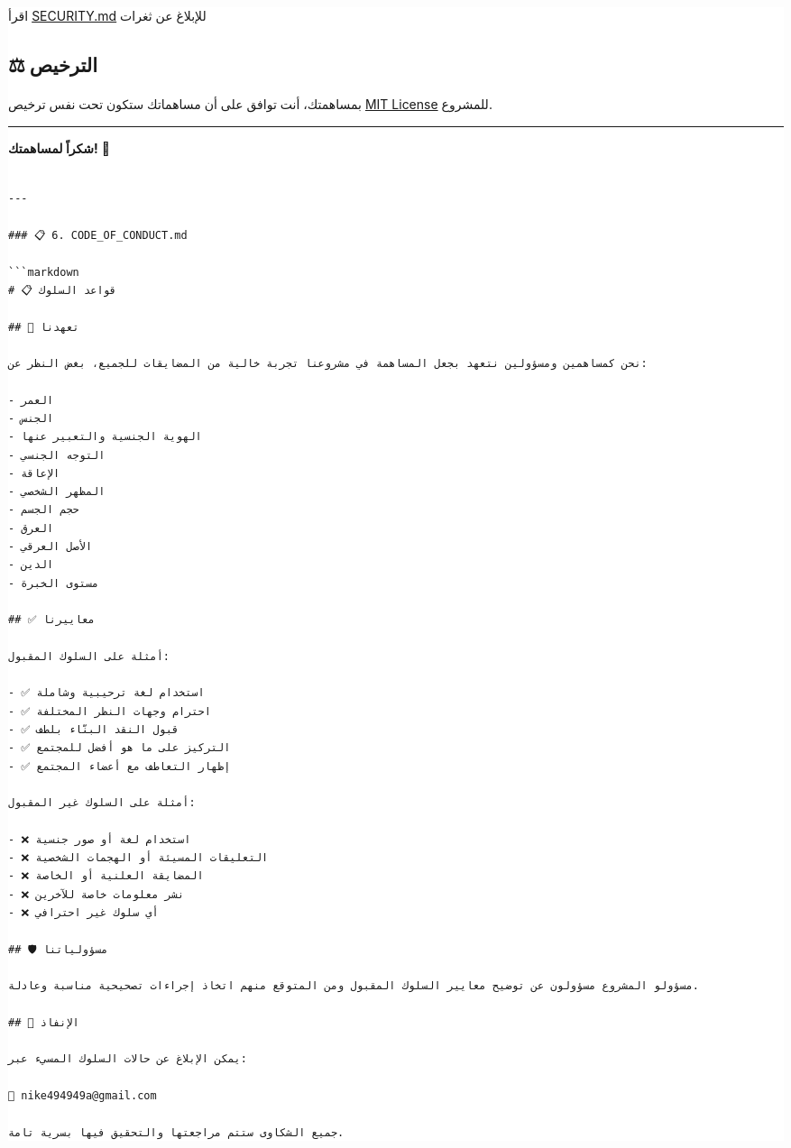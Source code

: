 اقرأ [SECURITY.md](SECURITY.md) للإبلاغ عن ثغرات

## ⚖️ الترخيص

بمساهمتك، أنت توافق على أن مساهماتك ستكون تحت نفس ترخيص [MIT License](LICENSE) للمشروع.

---

**شكراً لمساهمتك!** 💪
```

---

### 📋 6. CODE_OF_CONDUCT.md

```markdown
# 📋 قواعد السلوك

## 🤝 تعهدنا

نحن كمساهمين ومسؤولين نتعهد بجعل المساهمة في مشروعنا تجربة خالية من المضايقات للجميع، بغض النظر عن:

- العمر
- الجنس
- الهوية الجنسية والتعبير عنها
- التوجه الجنسي
- الإعاقة
- المظهر الشخصي
- حجم الجسم
- العرق
- الأصل العرقي
- الدين
- مستوى الخبرة

## ✅ معاييرنا

أمثلة على السلوك المقبول:

- ✅ استخدام لغة ترحيبية وشاملة
- ✅ احترام وجهات النظر المختلفة
- ✅ قبول النقد البنّاء بلطف
- ✅ التركيز على ما هو أفضل للمجتمع
- ✅ إظهار التعاطف مع أعضاء المجتمع

أمثلة على السلوك غير المقبول:

- ❌ استخدام لغة أو صور جنسية
- ❌ التعليقات المسيئة أو الهجمات الشخصية
- ❌ المضايقة العلنية أو الخاصة
- ❌ نشر معلومات خاصة للآخرين
- ❌ أي سلوك غير احترافي

## 🛡️ مسؤولياتنا

مسؤولو المشروع مسؤولون عن توضيح معايير السلوك المقبول ومن المتوقع منهم اتخاذ إجراءات تصحيحية مناسبة وعادلة.

## 📢 الإنفاذ

يمكن الإبلاغ عن حالات السلوك المسيء عبر:

📧 nike494949a@gmail.com

جميع الشكاوى ستتم مراجعتها والتحقيق فيها بسرية تامة.
```